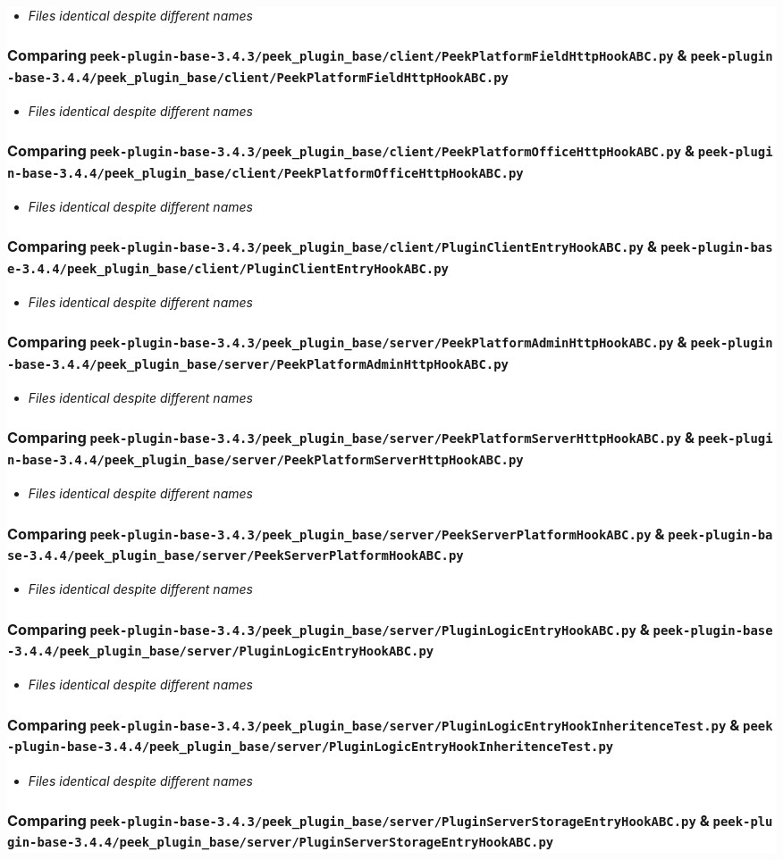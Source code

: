  * *Files identical despite different names*

### Comparing `peek-plugin-base-3.4.3/peek_plugin_base/client/PeekPlatformFieldHttpHookABC.py` & `peek-plugin-base-3.4.4/peek_plugin_base/client/PeekPlatformFieldHttpHookABC.py`

 * *Files identical despite different names*

### Comparing `peek-plugin-base-3.4.3/peek_plugin_base/client/PeekPlatformOfficeHttpHookABC.py` & `peek-plugin-base-3.4.4/peek_plugin_base/client/PeekPlatformOfficeHttpHookABC.py`

 * *Files identical despite different names*

### Comparing `peek-plugin-base-3.4.3/peek_plugin_base/client/PluginClientEntryHookABC.py` & `peek-plugin-base-3.4.4/peek_plugin_base/client/PluginClientEntryHookABC.py`

 * *Files identical despite different names*

### Comparing `peek-plugin-base-3.4.3/peek_plugin_base/server/PeekPlatformAdminHttpHookABC.py` & `peek-plugin-base-3.4.4/peek_plugin_base/server/PeekPlatformAdminHttpHookABC.py`

 * *Files identical despite different names*

### Comparing `peek-plugin-base-3.4.3/peek_plugin_base/server/PeekPlatformServerHttpHookABC.py` & `peek-plugin-base-3.4.4/peek_plugin_base/server/PeekPlatformServerHttpHookABC.py`

 * *Files identical despite different names*

### Comparing `peek-plugin-base-3.4.3/peek_plugin_base/server/PeekServerPlatformHookABC.py` & `peek-plugin-base-3.4.4/peek_plugin_base/server/PeekServerPlatformHookABC.py`

 * *Files identical despite different names*

### Comparing `peek-plugin-base-3.4.3/peek_plugin_base/server/PluginLogicEntryHookABC.py` & `peek-plugin-base-3.4.4/peek_plugin_base/server/PluginLogicEntryHookABC.py`

 * *Files identical despite different names*

### Comparing `peek-plugin-base-3.4.3/peek_plugin_base/server/PluginLogicEntryHookInheritenceTest.py` & `peek-plugin-base-3.4.4/peek_plugin_base/server/PluginLogicEntryHookInheritenceTest.py`

 * *Files identical despite different names*

### Comparing `peek-plugin-base-3.4.3/peek_plugin_base/server/PluginServerStorageEntryHookABC.py` & `peek-plugin-base-3.4.4/peek_plugin_base/server/PluginServerStorageEntryHookABC.py`
